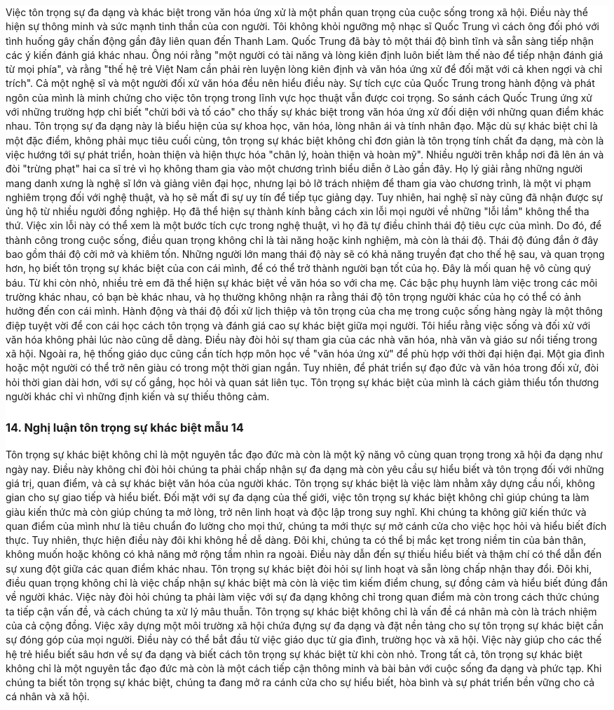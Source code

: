 Việc tôn trọng sự đa dạng và khác biệt trong văn hóa ứng xử là một phần quan trọng của cuộc sống trong xã hội. Điều này thể hiện sự thông minh và sức mạnh tinh thần của con người. Tôi không khỏi ngưỡng mộ nhạc sĩ Quốc Trung vì cách ông đối phó với tình huống gây chấn động gần đây liên quan đến Thanh Lam. Quốc Trung đã bày tỏ một thái độ bình tĩnh và sẵn sàng tiếp nhận các ý kiến đánh giá khác nhau. Ông nói rằng "một người có tài năng và lòng kiên định luôn biết làm thế nào để tiếp nhận đánh giá từ mọi phía", và rằng "thế hệ trẻ Việt Nam cần phải rèn luyện lòng kiên định và văn hóa ứng xử để đối mặt với cả khen ngợi và chỉ trích".
Cả một nghệ sĩ và một người đối xử văn hóa đều nên hiểu điều này. Sự tích cực của Quốc Trung trong hành động và phát ngôn của mình là minh chứng cho việc tôn trọng trong lĩnh vực học thuật vẫn được coi trọng. So sánh cách Quốc Trung ứng xử với những trường hợp chỉ biết "chửi bới và tố cáo" cho thấy sự khác biệt trong văn hóa ứng xử đối diện với những quan điểm khác nhau.
Tôn trọng sự đa dạng này là biểu hiện của sự khoa học, văn hóa, lòng nhân ái và tính nhân đạo. Mặc dù sự khác biệt chỉ là một đặc điểm, không phải mục tiêu cuối cùng, tôn trọng sự khác biệt không chỉ đơn giản là tôn trọng tính chất đa dạng, mà còn là việc hướng tới sự phát triển, hoàn thiện và hiện thực hóa "chân lý, hoàn thiện và hoàn mỹ".
Nhiều người trên khắp nơi đã lên án và đòi "trừng phạt" hai ca sĩ trẻ vì họ không tham gia vào một chương trình biểu diễn ở Lào gần đây. Họ lý giải rằng những người mang danh xưng là nghệ sĩ lớn và giảng viên đại học, nhưng lại bỏ lỡ trách nhiệm để tham gia vào chương trình, là một vi phạm nghiêm trọng đối với nghệ thuật, và họ sẽ mất đi sự uy tín để tiếp tục giảng dạy. Tuy nhiên, hai nghệ sĩ này cũng đã nhận được sự ủng hộ từ nhiều người đồng nghiệp. Họ đã thể hiện sự thành kính bằng cách xin lỗi mọi người về những "lỗi lầm" không thể tha thứ. Việc xin lỗi này có thể xem là một bước tích cực trong nghệ thuật, vì họ đã tự điều chỉnh thái độ tiêu cực của mình.
Do đó, để thành công trong cuộc sống, điều quan trọng không chỉ là tài năng hoặc kinh nghiệm, mà còn là thái độ. Thái độ đúng đắn ở đây bao gồm thái độ cởi mở và khiêm tốn.
Những người lớn mang thái độ này sẽ có khả năng truyền đạt cho thế hệ sau, và quan trọng hơn, họ biết tôn trọng sự khác biệt của con cái mình, để có thể trở thành người bạn tốt của họ. Đây là mối quan hệ vô cùng quý báu.
Từ khi còn nhỏ, nhiều trẻ em đã thể hiện sự khác biệt về văn hóa so với cha mẹ. Các bậc phụ huynh làm việc trong các môi trường khác nhau, có bạn bè khác nhau, và họ thường không nhận ra rằng thái độ tôn trọng người khác của họ có thể có ảnh hưởng đến con cái mình. Hành động và thái độ đối xử lịch thiệp và tôn trọng của cha mẹ trong cuộc sống hàng ngày là một thông điệp tuyệt vời để con cái học cách tôn trọng và đánh giá cao sự khác biệt giữa mọi người.
Tôi hiểu rằng việc sống và đối xử với văn hóa không phải lúc nào cũng dễ dàng. Điều này đòi hỏi sự tham gia của các nhà văn hóa, nhà văn và giáo sư nổi tiếng trong xã hội. Ngoài ra, hệ thống giáo dục cũng cần tích hợp môn học về "văn hóa ứng xử" để phù hợp với thời đại hiện đại.
Một gia đình hoặc một người có thể trở nên giàu có trong một thời gian ngắn. Tuy nhiên, để phát triển sự đạo đức và văn hóa trong đối xử, đòi hỏi thời gian dài hơn, với sự cố gắng, học hỏi và quan sát liên tục. Tôn trọng sự khác biệt của mình là cách giảm thiểu tổn thương người khác chỉ vì những định kiến và sự thiếu thông cảm.
### 14\. Nghị luận tôn trọng sự khác biệt mẫu 14
Tôn trọng sự khác biệt không chỉ là một nguyên tắc đạo đức mà còn là một kỹ năng vô cùng quan trọng trong xã hội đa dạng như ngày nay. Điều này không chỉ đòi hỏi chúng ta phải chấp nhận sự đa dạng mà còn yêu cầu sự hiểu biết và tôn trọng đối với những giá trị, quan điểm, và cả sự khác biệt văn hóa của người khác. Tôn trọng sự khác biệt là việc làm nhằm xây dựng cầu nối, không gian cho sự giao tiếp và hiểu biết. Đối mặt với sự đa dạng của thế giới, việc tôn trọng sự khác biệt không chỉ giúp chúng ta làm giàu kiến thức mà còn giúp chúng ta mở lòng, trở nên linh hoạt và độc lập trong suy nghĩ. Khi chúng ta không giữ kiến thức và quan điểm của mình như là tiêu chuẩn đo lường cho mọi thứ, chúng ta mới thực sự mở cánh cửa cho việc học hỏi và hiểu biết đích thực. Tuy nhiên, thực hiện điều này đôi khi không hề dễ dàng. Đôi khi, chúng ta có thể bị mắc kẹt trong niềm tin của bản thân, không muốn hoặc không có khả năng mở rộng tầm nhìn ra ngoài. Điều này dẫn đến sự thiếu hiểu biết và thậm chí có thể dẫn đến sự xung đột giữa các quan điểm khác nhau. Tôn trọng sự khác biệt đòi hỏi sự linh hoạt và sẵn lòng chấp nhận thay đổi. Đôi khi, điều quan trọng không chỉ là việc chấp nhận sự khác biệt mà còn là việc tìm kiếm điểm chung, sự đồng cảm và hiểu biết đúng đắn về người khác. Việc này đòi hỏi chúng ta phải làm việc với sự đa dạng không chỉ trong quan điểm mà còn trong cách thức chúng ta tiếp cận vấn đề, và cách chúng ta xử lý mâu thuẫn. Tôn trọng sự khác biệt không chỉ là vấn đề cá nhân mà còn là trách nhiệm của cả cộng đồng. Việc xây dựng một môi trường xã hội chứa đựng sự đa dạng và đặt nền tảng cho sự tôn trọng sự khác biệt cần sự đóng góp của mọi người. Điều này có thể bắt đầu từ việc giáo dục từ gia đình, trường học và xã hội. Việc này giúp cho các thế hệ trẻ hiểu biết sâu hơn về sự đa dạng và biết cách tôn trọng sự khác biệt từ khi còn nhỏ. Trong tất cả, tôn trọng sự khác biệt không chỉ là một nguyên tắc đạo đức mà còn là một cách tiếp cận thông minh và bài bản với cuộc sống đa dạng và phức tạp. Khi chúng ta biết tôn trọng sự khác biệt, chúng ta đang mở ra cánh cửa cho sự hiểu biết, hòa bình và sự phát triển bền vững cho cả cá nhân và xã hội.
